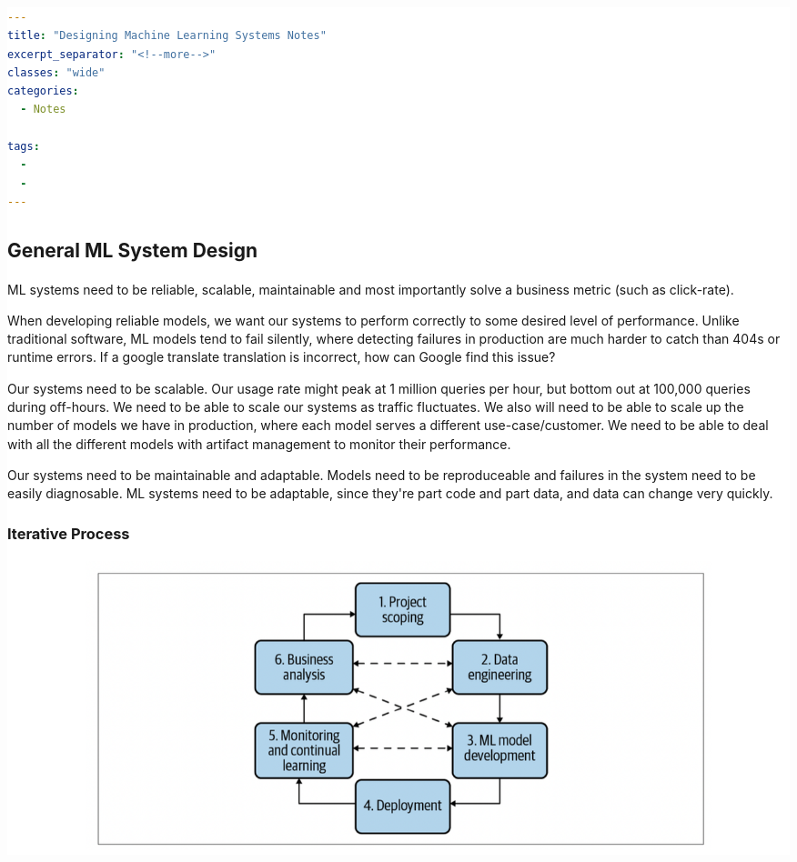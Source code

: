 ```yaml
---
title: "Designing Machine Learning Systems Notes"
excerpt_separator: "<!--more-->"
classes: "wide"
categories:
  - Notes

tags:
  - 
  - 
---
```

## General ML System Design
ML systems need to be reliable, scalable, maintainable and most importantly solve a business metric (such as click-rate). 

When developing reliable models, we want our systems to perform correctly to some desired level of performance. Unlike traditional software, ML models tend to fail silently, where detecting failures in production are much harder to catch than 404s or runtime errors. If a google translate translation is incorrect, how can Google find this issue?

Our systems need to be scalable. Our usage rate might peak at 1 million queries per hour, but bottom out at 100,000 queries during off-hours. We need to be able to scale our systems as traffic fluctuates. We also will need to be able to scale up the number of models we have in production, where each model serves a different use-case/customer. We need to be able to deal with all the different models with artifact management to monitor their performance.

Our systems need to be maintainable and adaptable. Models need to be reproduceable and failures in the system need to be easily diagnosable. ML systems need to be adaptable, since they're part code and part data, and data can change very quickly. 

### Iterative Process
<p align="center">
  <img src="/images/designing_ml_systems/ML_process.png" width = "80%">
</p>
